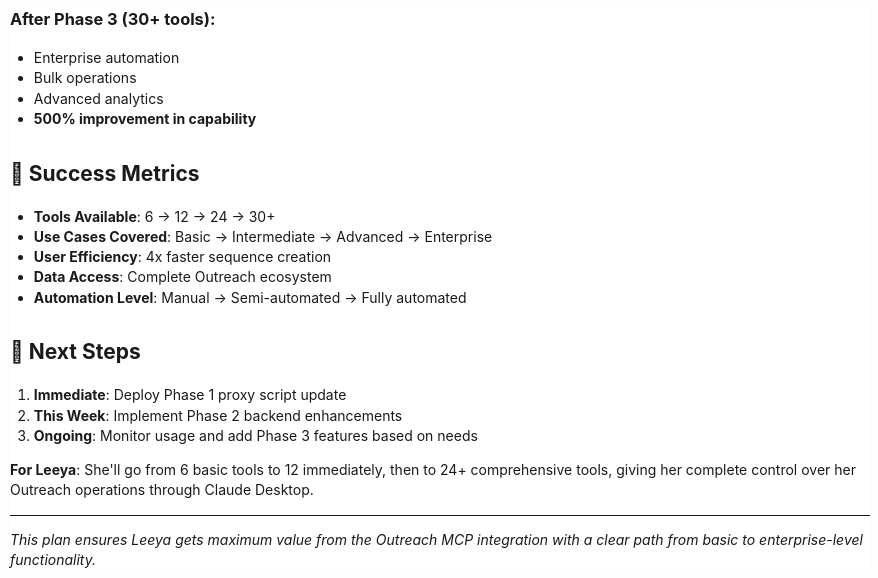 ### After Phase 3 (30+ tools):
- Enterprise automation
- Bulk operations
- Advanced analytics
- **500% improvement in capability**

## 🎯 Success Metrics

- **Tools Available**: 6 → 12 → 24 → 30+
- **Use Cases Covered**: Basic → Intermediate → Advanced → Enterprise  
- **User Efficiency**: 4x faster sequence creation
- **Data Access**: Complete Outreach ecosystem
- **Automation Level**: Manual → Semi-automated → Fully automated

## 📝 Next Steps

1. **Immediate**: Deploy Phase 1 proxy script update
2. **This Week**: Implement Phase 2 backend enhancements  
3. **Ongoing**: Monitor usage and add Phase 3 features based on needs

**For Leeya**: She'll go from 6 basic tools to 12 immediately, then to 24+ comprehensive tools, giving her complete control over her Outreach operations through Claude Desktop.

---

*This plan ensures Leeya gets maximum value from the Outreach MCP integration with a clear path from basic to enterprise-level functionality.*